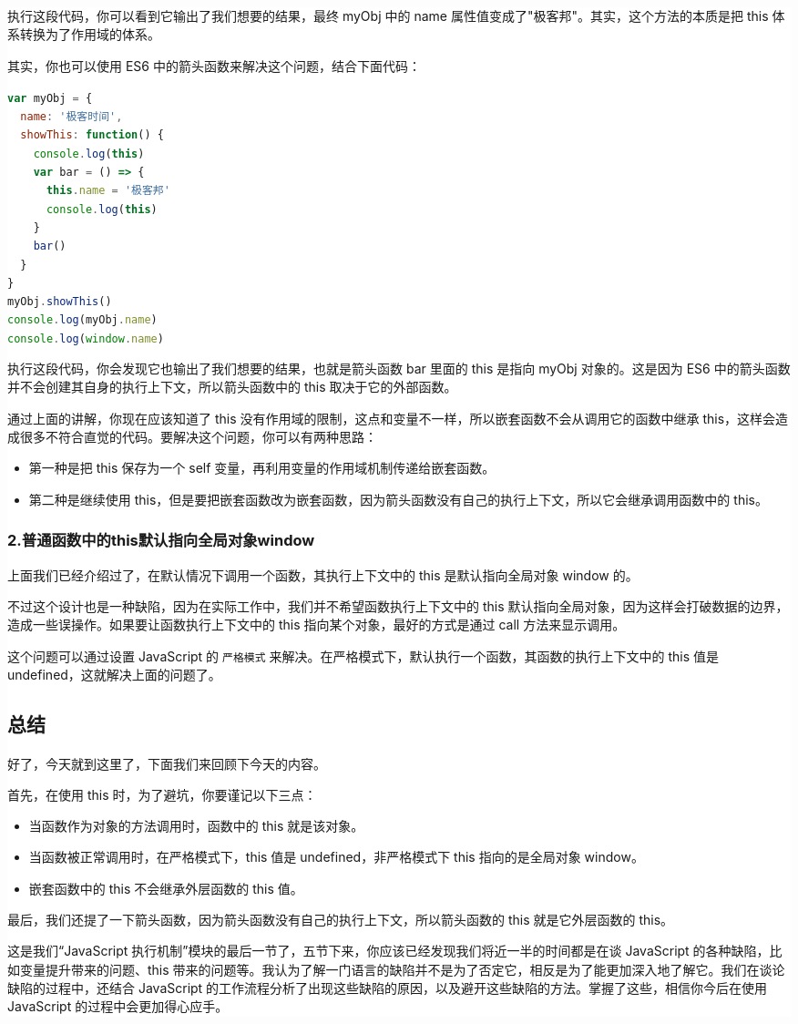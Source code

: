 执行这段代码，你可以看到它输出了我们想要的结果，最终 myObj 中的 name 属性值变成了"极客邦"。其实，这个方法的本质是把 this 体系转换为了作用域的体系。

其实，你也可以使用 ES6 中的箭头函数来解决这个问题，结合下面代码：

```js
var myObj = {
  name: '极客时间', 
  showThis: function() {
    console.log(this)
    var bar = () => {
      this.name = '极客邦'
      console.log(this)
    }
    bar()
  }
}
myObj.showThis()
console.log(myObj.name)
console.log(window.name)
```

执行这段代码，你会发现它也输出了我们想要的结果，也就是箭头函数 bar 里面的 this 是指向 myObj 对象的。这是因为 ES6 中的箭头函数并不会创建其自身的执行上下文，所以箭头函数中的 this 取决于它的外部函数。

通过上面的讲解，你现在应该知道了 this 没有作用域的限制，这点和变量不一样，所以嵌套函数不会从调用它的函数中继承 this，这样会造成很多不符合直觉的代码。要解决这个问题，你可以有两种思路：

- 第一种是把 this 保存为一个 self 变量，再利用变量的作用域机制传递给嵌套函数。

- 第二种是继续使用 this，但是要把嵌套函数改为嵌套函数，因为箭头函数没有自己的执行上下文，所以它会继承调用函数中的 this。

### 2.普通函数中的this默认指向全局对象window

上面我们已经介绍过了，在默认情况下调用一个函数，其执行上下文中的 this 是默认指向全局对象 window 的。

不过这个设计也是一种缺陷，因为在实际工作中，我们并不希望函数执行上下文中的 this 默认指向全局对象，因为这样会打破数据的边界，造成一些误操作。如果要让函数执行上下文中的 this 指向某个对象，最好的方式是通过 call 方法来显示调用。

这个问题可以通过设置 JavaScript 的 `严格模式` 来解决。在严格模式下，默认执行一个函数，其函数的执行上下文中的 this 值是 undefined，这就解决上面的问题了。

## 总结

好了，今天就到这里了，下面我们来回顾下今天的内容。

首先，在使用 this 时，为了避坑，你要谨记以下三点：

- 当函数作为对象的方法调用时，函数中的 this 就是该对象。

- 当函数被正常调用时，在严格模式下，this 值是 undefined，非严格模式下 this 指向的是全局对象 window。

- 嵌套函数中的 this 不会继承外层函数的 this 值。

最后，我们还提了一下箭头函数，因为箭头函数没有自己的执行上下文，所以箭头函数的 this 就是它外层函数的 this。

这是我们“JavaScript 执行机制”模块的最后一节了，五节下来，你应该已经发现我们将近一半的时间都是在谈 JavaScript 的各种缺陷，比如变量提升带来的问题、this 带来的问题等。我认为了解一门语言的缺陷并不是为了否定它，相反是为了能更加深入地了解它。我们在谈论缺陷的过程中，还结合 JavaScript 的工作流程分析了出现这些缺陷的原因，以及避开这些缺陷的方法。掌握了这些，相信你今后在使用 JavaScript 的过程中会更加得心应手。
